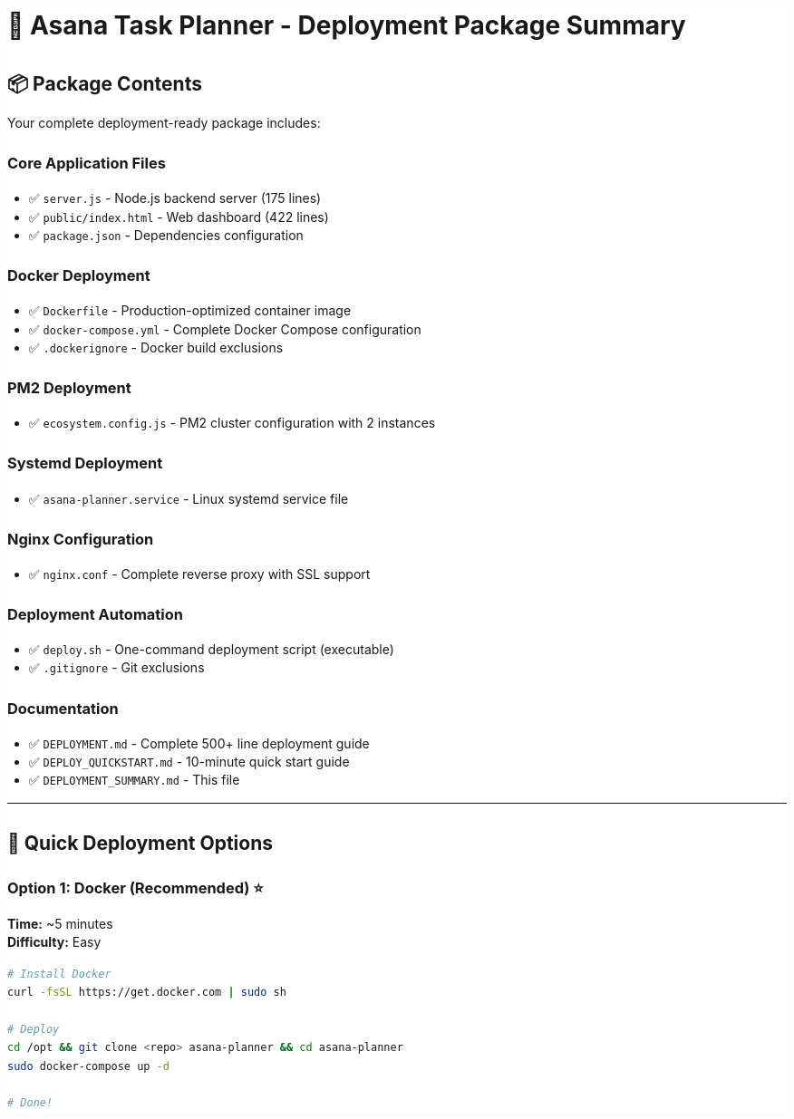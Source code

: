 # 🚀 Asana Task Planner - Deployment Package Summary

## 📦 Package Contents

Your complete deployment-ready package includes:

### Core Application Files
- ✅ `server.js` - Node.js backend server (175 lines)
- ✅ `public/index.html` - Web dashboard (422 lines)
- ✅ `package.json` - Dependencies configuration

### Docker Deployment
- ✅ `Dockerfile` - Production-optimized container image
- ✅ `docker-compose.yml` - Complete Docker Compose configuration
- ✅ `.dockerignore` - Docker build exclusions

### PM2 Deployment
- ✅ `ecosystem.config.js` - PM2 cluster configuration with 2 instances

### Systemd Deployment  
- ✅ `asana-planner.service` - Linux systemd service file

### Nginx Configuration
- ✅ `nginx.conf` - Complete reverse proxy with SSL support

### Deployment Automation
- ✅ `deploy.sh` - One-command deployment script (executable)
- ✅ `.gitignore` - Git exclusions

### Documentation
- ✅ `DEPLOYMENT.md` - Complete 500+ line deployment guide
- ✅ `DEPLOY_QUICKSTART.md` - 10-minute quick start guide
- ✅ `DEPLOYMENT_SUMMARY.md` - This file

---

## 🎯 Quick Deployment Options

### Option 1: Docker (Recommended) ⭐

**Time:** ~5 minutes  
**Difficulty:** Easy

```bash
# Install Docker
curl -fsSL https://get.docker.com | sudo sh

# Deploy
cd /opt && git clone <repo> asana-planner && cd asana-planner
sudo docker-compose up -d

# Done!
```
